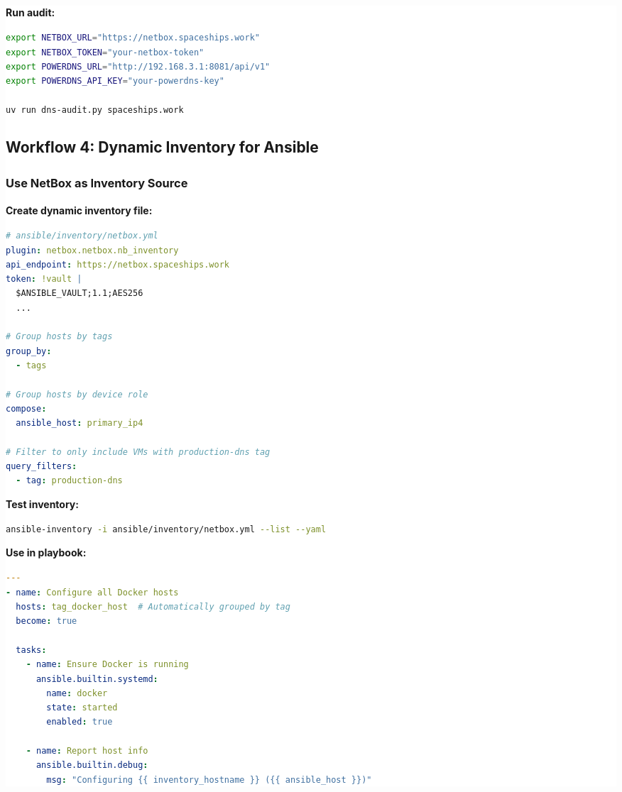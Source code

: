 **Run audit:**

```bash
export NETBOX_URL="https://netbox.spaceships.work"
export NETBOX_TOKEN="your-netbox-token"
export POWERDNS_URL="http://192.168.3.1:8081/api/v1"
export POWERDNS_API_KEY="your-powerdns-key"

uv run dns-audit.py spaceships.work
```

## Workflow 4: Dynamic Inventory for Ansible

### Use NetBox as Inventory Source

**Create dynamic inventory file:**

```yaml
# ansible/inventory/netbox.yml
plugin: netbox.netbox.nb_inventory
api_endpoint: https://netbox.spaceships.work
token: !vault |
  $ANSIBLE_VAULT;1.1;AES256
  ...

# Group hosts by tags
group_by:
  - tags

# Group hosts by device role
compose:
  ansible_host: primary_ip4

# Filter to only include VMs with production-dns tag
query_filters:
  - tag: production-dns
```

**Test inventory:**

```bash
ansible-inventory -i ansible/inventory/netbox.yml --list --yaml
```

**Use in playbook:**

```yaml
---
- name: Configure all Docker hosts
  hosts: tag_docker_host  # Automatically grouped by tag
  become: true

  tasks:
    - name: Ensure Docker is running
      ansible.builtin.systemd:
        name: docker
        state: started
        enabled: true

    - name: Report host info
      ansible.builtin.debug:
        msg: "Configuring {{ inventory_hostname }} ({{ ansible_host }})"
```
